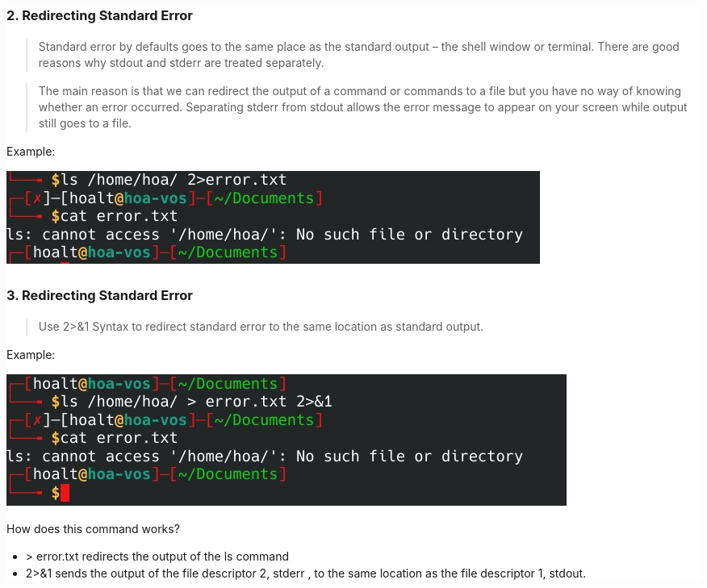 
### 2. Redirecting Standard Error

> Standard error by defaults goes to the same place as the standard output – the shell window or terminal. There are good reasons why stdout and stderr are treated separately.

> The main reason is that we can redirect the output of a command or commands to a file but you have no way of knowing whether an error occurred. Separating stderr from stdout allows the error message to appear on your screen while output still goes to a file.

Example:

![redirect error](./img/redirect_stderr.jpeg)

### 3. Redirecting Standard Error

> Use 2>&1 Syntax to redirect standard error to the same location as standard output.

Example:

![redirect both](./img/redirect_both.jpeg)

How does this command works?

- \> error.txt redirects the output of the ls command
- 2>&1 sends the output of the file descriptor 2, stderr , to the same location as the file descriptor 1, stdout.


 
